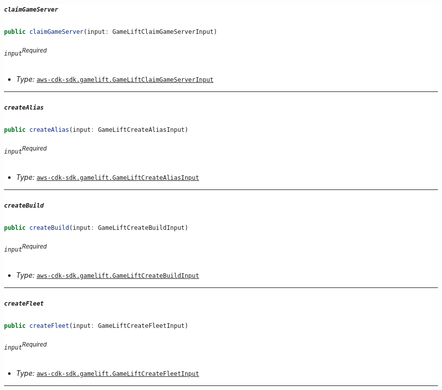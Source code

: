 ##### `claimGameServer` <a name="aws-cdk-sdk.gamelift.GameLiftClient.claimGameServer"></a>

```typescript
public claimGameServer(input: GameLiftClaimGameServerInput)
```

###### `input`<sup>Required</sup> <a name="aws-cdk-sdk.gamelift.GameLiftClient.parameter.input"></a>

- *Type:* [`aws-cdk-sdk.gamelift.GameLiftClaimGameServerInput`](#aws-cdk-sdk.gamelift.GameLiftClaimGameServerInput)

---

##### `createAlias` <a name="aws-cdk-sdk.gamelift.GameLiftClient.createAlias"></a>

```typescript
public createAlias(input: GameLiftCreateAliasInput)
```

###### `input`<sup>Required</sup> <a name="aws-cdk-sdk.gamelift.GameLiftClient.parameter.input"></a>

- *Type:* [`aws-cdk-sdk.gamelift.GameLiftCreateAliasInput`](#aws-cdk-sdk.gamelift.GameLiftCreateAliasInput)

---

##### `createBuild` <a name="aws-cdk-sdk.gamelift.GameLiftClient.createBuild"></a>

```typescript
public createBuild(input: GameLiftCreateBuildInput)
```

###### `input`<sup>Required</sup> <a name="aws-cdk-sdk.gamelift.GameLiftClient.parameter.input"></a>

- *Type:* [`aws-cdk-sdk.gamelift.GameLiftCreateBuildInput`](#aws-cdk-sdk.gamelift.GameLiftCreateBuildInput)

---

##### `createFleet` <a name="aws-cdk-sdk.gamelift.GameLiftClient.createFleet"></a>

```typescript
public createFleet(input: GameLiftCreateFleetInput)
```

###### `input`<sup>Required</sup> <a name="aws-cdk-sdk.gamelift.GameLiftClient.parameter.input"></a>

- *Type:* [`aws-cdk-sdk.gamelift.GameLiftCreateFleetInput`](#aws-cdk-sdk.gamelift.GameLiftCreateFleetInput)

---
